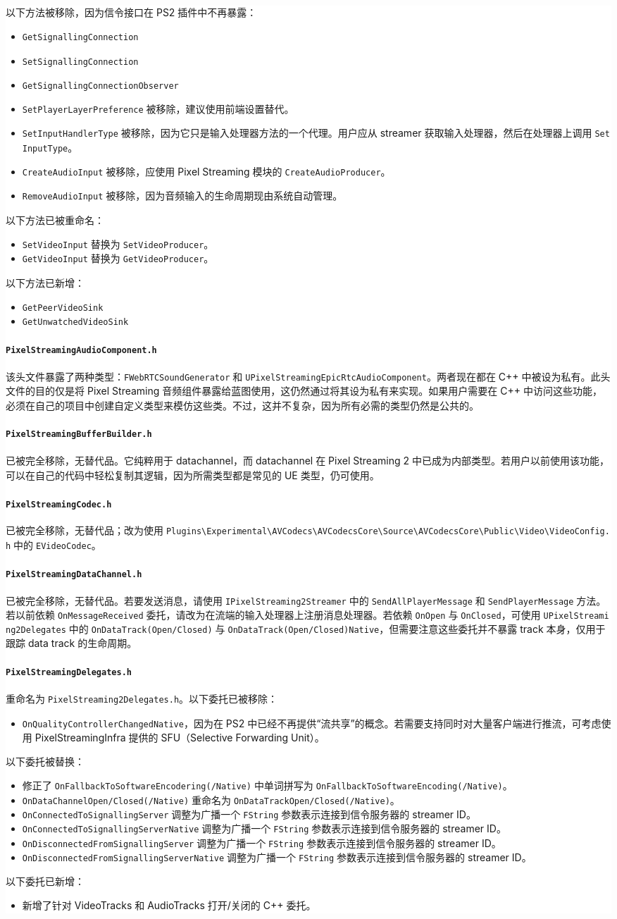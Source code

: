 以下方法被移除，因为信令接口在 PS2 插件中不再暴露：
- `GetSignallingConnection`
- `SetSignallingConnection`
- `GetSignallingConnectionObserver`

- `SetPlayerLayerPreference` 被移除，建议使用前端设置替代。
- `SetInputHandlerType` 被移除，因为它只是输入处理器方法的一个代理。用户应从 streamer 获取输入处理器，然后在处理器上调用 `SetInputType`。
- `CreateAudioInput` 被移除，应使用 Pixel Streaming 模块的 `CreateAudioProducer`。
- `RemoveAudioInput` 被移除，因为音频输入的生命周期现由系统自动管理。

以下方法已被重命名：
- `SetVideoInput` 替换为 `SetVideoProducer`。
- `GetVideoInput` 替换为 `GetVideoProducer`。

以下方法已新增：
- `GetPeerVideoSink`
- `GetUnwatchedVideoSink`

#### `PixelStreamingAudioComponent.h`

该头文件暴露了两种类型：`FWebRTCSoundGenerator` 和 `UPixelStreamingEpicRtcAudioComponent`。两者现在都在 C++ 中被设为私有。此头文件的目的仅是将 Pixel Streaming 音频组件暴露给蓝图使用，这仍然通过将其设为私有来实现。如果用户需要在 C++ 中访问这些功能，必须在自己的项目中创建自定义类型来模仿这些类。不过，这并不复杂，因为所有必需的类型仍然是公共的。

#### `PixelStreamingBufferBuilder.h`

已被完全移除，无替代品。它纯粹用于 datachannel，而 datachannel 在 Pixel Streaming 2 中已成为内部类型。若用户以前使用该功能，可以在自己的代码中轻松复制其逻辑，因为所需类型都是常见的 UE 类型，仍可使用。

#### `PixelStreamingCodec.h`

已被完全移除，无替代品；改为使用 `Plugins\Experimental\AVCodecs\AVCodecsCore\Source\AVCodecsCore\Public\Video\VideoConfig.h` 中的 `EVideoCodec`。

#### `PixelStreamingDataChannel.h`

已被完全移除，无替代品。若要发送消息，请使用 `IPixelStreaming2Streamer` 中的 `SendAllPlayerMessage` 和 `SendPlayerMessage` 方法。若以前依赖 `OnMessageReceived` 委托，请改为在流端的输入处理器上注册消息处理器。若依赖 `OnOpen` 与 `OnClosed`，可使用 `UPixelStreaming2Delegates` 中的 `OnDataTrack(Open/Closed)` 与 `OnDataTrack(Open/Closed)Native`，但需要注意这些委托并不暴露 track 本身，仅用于跟踪 data track 的生命周期。

#### `PixelStreamingDelegates.h`

重命名为 `PixelStreaming2Delegates.h`。以下委托已被移除：
- `OnQualityControllerChangedNative`，因为在 PS2 中已经不再提供“流共享”的概念。若需要支持同时对大量客户端进行推流，可考虑使用 PixelStreamingInfra 提供的 SFU（Selective Forwarding Unit）。

以下委托被替换：
- 修正了 `OnFallbackToSoftwareEncodering(/Native)` 中单词拼写为 `OnFallbackToSoftwareEncoding(/Native)`。
- `OnDataChannelOpen/Closed(/Native)` 重命名为 `OnDataTrackOpen/Closed(/Native)`。
- `OnConnectedToSignallingServer` 调整为广播一个 `FString` 参数表示连接到信令服务器的 streamer ID。
- `OnConnectedToSignallingServerNative` 调整为广播一个 `FString` 参数表示连接到信令服务器的 streamer ID。
- `OnDisconnectedFromSignallingServer` 调整为广播一个 `FString` 参数表示连接到信令服务器的 streamer ID。
- `OnDisconnectedFromSignallingServerNative` 调整为广播一个 `FString` 参数表示连接到信令服务器的 streamer ID。

以下委托已新增：
- 新增了针对 VideoTracks 和 AudioTracks 打开/关闭的 C++ 委托。
